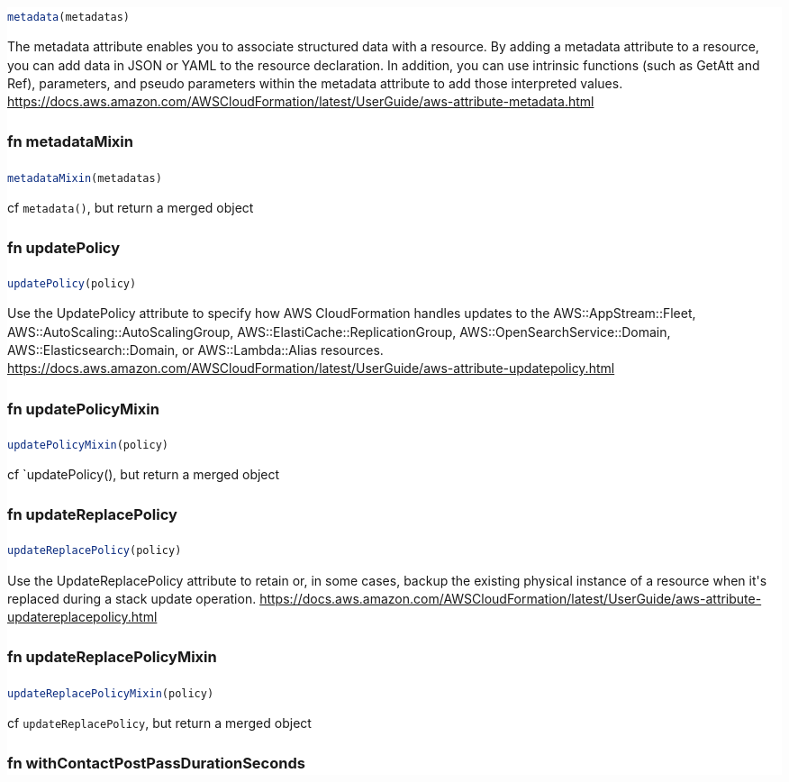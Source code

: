 ```ts
metadata(metadatas)
```

The metadata attribute enables you to associate structured data with a resource. By adding a metadata attribute to a resource, you can add data in JSON or YAML to the resource declaration. In addition, you can use intrinsic functions (such as GetAtt and Ref), parameters, and pseudo parameters within the metadata attribute to add those interpreted values. 
https://docs.aws.amazon.com/AWSCloudFormation/latest/UserGuide/aws-attribute-metadata.html

### fn metadataMixin

```ts
metadataMixin(metadatas)
```

cf `metadata()`, but return a merged object

### fn updatePolicy

```ts
updatePolicy(policy)
```

Use the UpdatePolicy attribute to specify how AWS CloudFormation handles updates to the AWS::AppStream::Fleet, AWS::AutoScaling::AutoScalingGroup, AWS::ElastiCache::ReplicationGroup, AWS::OpenSearchService::Domain, AWS::Elasticsearch::Domain, or AWS::Lambda::Alias resources. 
https://docs.aws.amazon.com/AWSCloudFormation/latest/UserGuide/aws-attribute-updatepolicy.html

### fn updatePolicyMixin

```ts
updatePolicyMixin(policy)
```

cf `updatePolicy(), but return a merged object

### fn updateReplacePolicy

```ts
updateReplacePolicy(policy)
```

Use the UpdateReplacePolicy attribute to retain or, in some cases, backup the existing physical instance of a resource when it's replaced during a stack update operation. 
https://docs.aws.amazon.com/AWSCloudFormation/latest/UserGuide/aws-attribute-updatereplacepolicy.html

### fn updateReplacePolicyMixin

```ts
updateReplacePolicyMixin(policy)
```

cf `updateReplacePolicy`, but return a merged object

### fn withContactPostPassDurationSeconds
